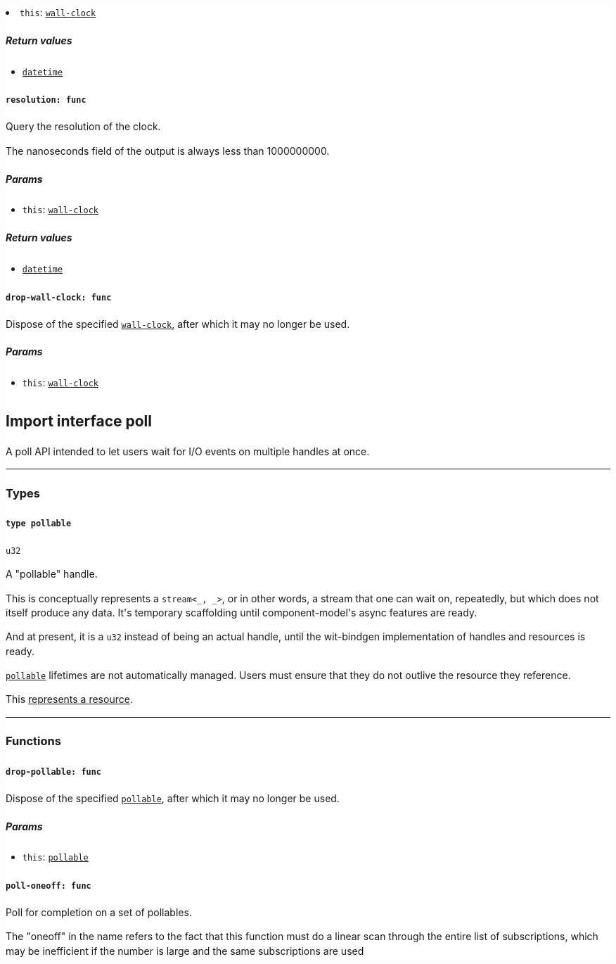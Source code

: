<li><a name="now.this"><code>this</code></a>: <a href="#wall_clock"><a href="#wall_clock"><code>wall-clock</code></a></a></li>
</ul>
<h5>Return values</h5>
<ul>
<li><a name="now.0"></a> <a href="#datetime"><a href="#datetime"><code>datetime</code></a></a></li>
</ul>
<h4><a name="resolution"><code>resolution: func</code></a></h4>
<p>Query the resolution of the clock.</p>
<p>The nanoseconds field of the output is always less than 1000000000.</p>
<h5>Params</h5>
<ul>
<li><a name="resolution.this"><code>this</code></a>: <a href="#wall_clock"><a href="#wall_clock"><code>wall-clock</code></a></a></li>
</ul>
<h5>Return values</h5>
<ul>
<li><a name="resolution.0"></a> <a href="#datetime"><a href="#datetime"><code>datetime</code></a></a></li>
</ul>
<h4><a name="drop_wall_clock"><code>drop-wall-clock: func</code></a></h4>
<p>Dispose of the specified <a href="#wall_clock"><code>wall-clock</code></a>, after which it may no longer
be used.</p>
<h5>Params</h5>
<ul>
<li><a name="drop_wall_clock.this"><code>this</code></a>: <a href="#wall_clock"><a href="#wall_clock"><code>wall-clock</code></a></a></li>
</ul>
<h2><a name="poll">Import interface poll</a></h2>
<p>A poll API intended to let users wait for I/O events on multiple handles
at once.</p>
<hr />
<h3>Types</h3>
<h4><a name="pollable"><code>type pollable</code></a></h4>
<p><code>u32</code></p>
<p>A "pollable" handle.
<p>This is conceptually represents a <code>stream&lt;_, _&gt;</code>, or in other words,
a stream that one can wait on, repeatedly, but which does not itself
produce any data. It's temporary scaffolding until component-model's
async features are ready.</p>
<p>And at present, it is a <code>u32</code> instead of being an actual handle, until
the wit-bindgen implementation of handles and resources is ready.</p>
<p><a href="#pollable"><code>pollable</code></a> lifetimes are not automatically managed. Users must ensure
that they do not outlive the resource they reference.</p>
<p>This <a href="https://github.com/WebAssembly/WASI/blob/main/docs/WitInWasi.md#Resources">represents a resource</a>.</p>
<hr />
<h3>Functions</h3>
<h4><a name="drop_pollable"><code>drop-pollable: func</code></a></h4>
<p>Dispose of the specified <a href="#pollable"><code>pollable</code></a>, after which it may no longer
be used.</p>
<h5>Params</h5>
<ul>
<li><a name="drop_pollable.this"><code>this</code></a>: <a href="#pollable"><a href="#pollable"><code>pollable</code></a></a></li>
</ul>
<h4><a name="poll_oneoff"><code>poll-oneoff: func</code></a></h4>
<p>Poll for completion on a set of pollables.</p>
<p>The &quot;oneoff&quot; in the name refers to the fact that this function must do a
linear scan through the entire list of subscriptions, which may be
inefficient if the number is large and the same subscriptions are used